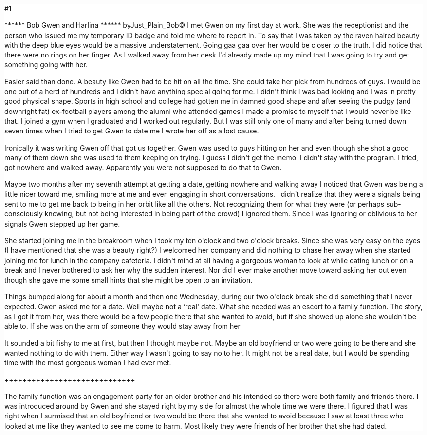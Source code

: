 #1 

 

 ****** Bob Gwen and Harlina ****** byJust_Plain_Bob© I met Gwen on my first day at work. She was the receptionist and the person who issued me my temporary ID badge and told me where to report in. To say that I was taken by the raven haired beauty with the deep blue eyes would be a massive understatement. Going gaa gaa over her would be closer to the truth. I did notice that there were no rings on her finger. As I walked away from her desk I'd already made up my mind that I was going to try and get something going with her. 

 Easier said than done. A beauty like Gwen had to be hit on all the time. She could take her pick from hundreds of guys. I would be one out of a herd of hundreds and I didn't have anything special going for me. I didn't think I was bad looking and I was in pretty good physical shape. Sports in high school and college had gotten me in damned good shape and after seeing the pudgy (and downright fat) ex-football players among the alumni who attended games I made a promise to myself that I would never be like that. I joined a gym when I graduated and I worked out regularly. But I was still only one of many and after being turned down seven times when I tried to get Gwen to date me I wrote her off as a lost cause. 

 Ironically it was writing Gwen off that got us together. Gwen was used to guys hitting on her and even though she shot a good many of them down she was used to them keeping on trying. I guess I didn't get the memo. I didn't stay with the program. I tried, got nowhere and walked away. Apparently you were not supposed to do that to Gwen. 

 Maybe two months after my seventh attempt at getting a date, getting nowhere and walking away I noticed that Gwen was being a little nicer toward me, smiling more at me and even engaging in short conversations. I didn't realize that they were a signals being sent to me to get me back to being in her orbit like all the others. Not recognizing them for what they were (or perhaps sub- consciously knowing, but not being interested in being part of the crowd) I ignored them. Since I was ignoring or oblivious to her signals Gwen stepped up her game. 

 She started joining me in the breakroom when I took my ten o'clock and two o'clock breaks. Since she was very easy on the eyes (I have mentioned that she was a beauty right?) I welcomed her company and did nothing to chase her away when she started joining me for lunch in the company cafeteria. I didn't mind at all having a gorgeous woman to look at while eating lunch or on a break and I never bothered to ask her why the sudden interest. Nor did I ever make another move toward asking her out even though she gave me some small hints that she might be open to an invitation. 

 Things bumped along for about a month and then one Wednesday, during our two o'clock break she did something that I never expected. Gwen asked me for a date. Well maybe not a ‘real' date. What she needed was an escort to a family function. The story, as I got it from her, was there would be a few people there that she wanted to avoid, but if she showed up alone she wouldn't be able to. If she was on the arm of someone they would stay away from her. 

 It sounded a bit fishy to me at first, but then I thought maybe not. Maybe an old boyfriend or two were going to be there and she wanted nothing to do with them. Either way I wasn't going to say no to her. It might not be a real date, but I would be spending time with the most gorgeous woman I had ever met. 

 +++++++++++++++++++++++++++++ 

 The family function was an engagement party for an older brother and his intended so there were both family and friends there. I was introduced around by Gwen and she stayed right by my side for almost the whole time we were there. I figured that I was right when I surmised that an old boyfriend or two would be there that she wanted to avoid because I saw at least three who looked at me like they wanted to see me come to harm. Most likely they were friends of her brother that she had dated. 
